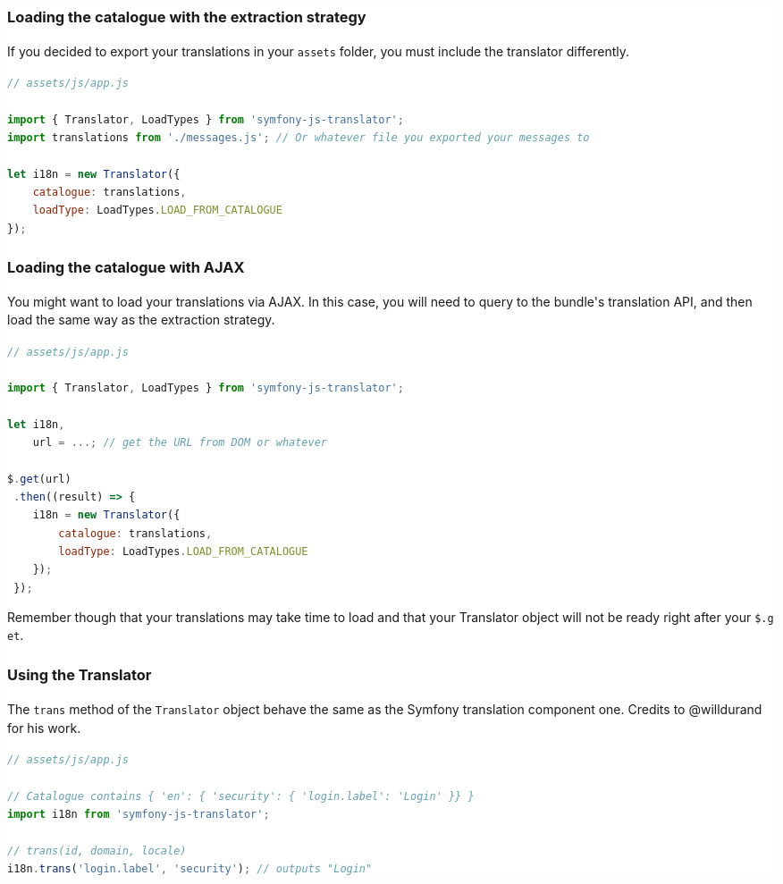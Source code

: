 ### Loading the catalogue with the extraction strategy

If you decided to export your translations in your `assets` folder, you must include the translator differently.

```javascript
// assets/js/app.js

import { Translator, LoadTypes } from 'symfony-js-translator';
import translations from './messages.js'; // Or whatever file you exported your messages to

let i18n = new Translator({
    catalogue: translations,
    loadType: LoadTypes.LOAD_FROM_CATALOGUE
});
```

### Loading the catalogue with AJAX

You might want to load your translations via AJAX. In this case, you will need to query to the bundle's translation API, and then load the same way as the extraction strategy.

```javascript
// assets/js/app.js

import { Translator, LoadTypes } from 'symfony-js-translator';

let i18n,
    url = ...; // get the URL from DOM or whatever

$.get(url)
 .then((result) => {
    i18n = new Translator({
        catalogue: translations,
        loadType: LoadTypes.LOAD_FROM_CATALOGUE
    });
 });
```

Remember though that your translations may take time to load and that your Translator object will not be ready right after your `$.get`.

### Using the Translator

The `trans` method of the `Translator` object behave the same as the Symfony translation component one. Credits to @willdurand for his work.

```javascript
// assets/js/app.js

// Catalogue contains { 'en': { 'security': { 'login.label': 'Login' }} }
import i18n from 'symfony-js-translator';

// trans(id, domain, locale)
i18n.trans('login.label', 'security'); // outputs "Login"
```
